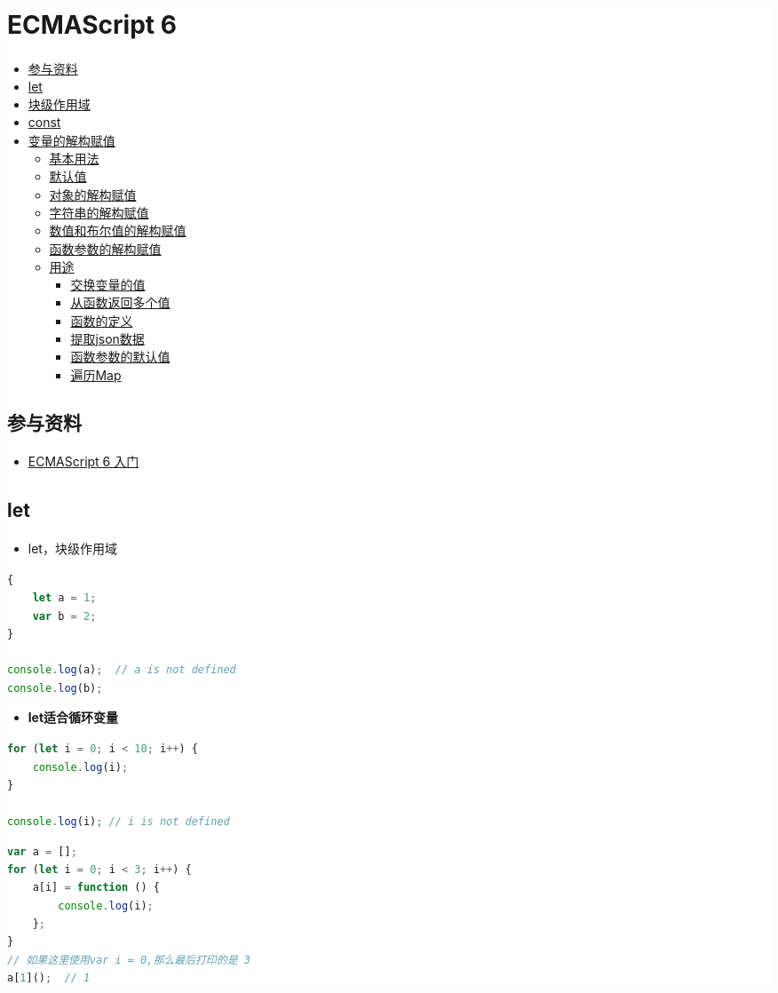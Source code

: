 # ECMAScript 6

- [参与资料](#参与资料)
- [let](#let)
- [块级作用域](#块级作用域)
- [const](#const)
- [变量的解构赋值](#变量的解构赋值)
    - [基本用法](#基本用法)
    - [默认值](#默认值)
    - [对象的解构赋值](#对象的解构赋值)
    - [字符串的解构赋值](#字符串的解构赋值)
    - [数值和布尔值的解构赋值](#数值和布尔值的解构赋值)
    - [函数参数的解构赋值](#函数参数的解构赋值)
    - [用途](#用途)
        - [交换变量的值](#交换变量的值)
        - [从函数返回多个值](#从函数返回多个值)
        - [函数的定义](#函数的定义)
        - [提取json数据](#提取json数据)
        - [函数参数的默认值](#函数参数的默认值)
        - [遍历Map](#遍历map)

## 参与资料

- [ECMAScript 6 入门](http://es6.ruanyifeng.com/#README)

## let

- let，块级作用域

```js
{
    let a = 1;
    var b = 2;
}

console.log(a);  // a is not defined
console.log(b);
```

- **let适合循环变量**

```js
for (let i = 0; i < 10; i++) {
    console.log(i);
}

console.log(i); // i is not defined
```

```js
var a = [];
for (let i = 0; i < 3; i++) {
    a[i] = function () {
        console.log(i);
    };
}
// 如果这里使用var i = 0,那么最后打印的是 3
a[1]();  // 1
```
